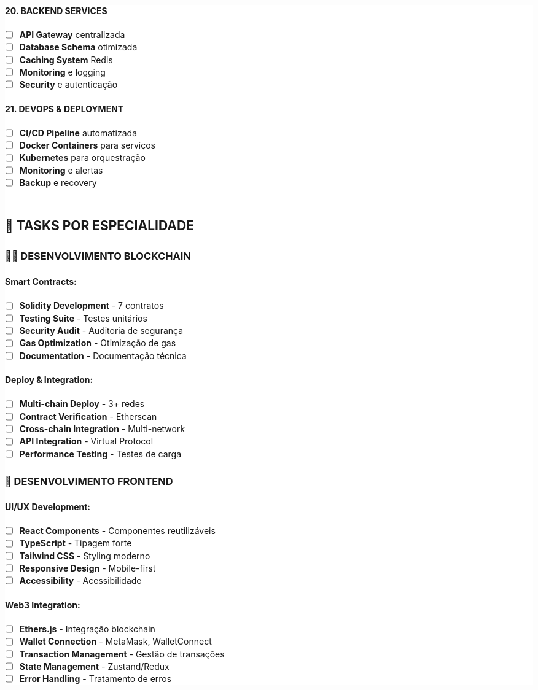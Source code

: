 #### **20. BACKEND SERVICES**
- [ ] **API Gateway** centralizada
- [ ] **Database Schema** otimizada
- [ ] **Caching System** Redis
- [ ] **Monitoring** e logging
- [ ] **Security** e autenticação

#### **21. DEVOPS & DEPLOYMENT**
- [ ] **CI/CD Pipeline** automatizada
- [ ] **Docker Containers** para serviços
- [ ] **Kubernetes** para orquestração
- [ ] **Monitoring** e alertas
- [ ] **Backup** e recovery

---

## 🎯 **TASKS POR ESPECIALIDADE**

### **👨‍💻 DESENVOLVIMENTO BLOCKCHAIN**

#### **Smart Contracts:**
- [ ] **Solidity Development** - 7 contratos
- [ ] **Testing Suite** - Testes unitários
- [ ] **Security Audit** - Auditoria de segurança
- [ ] **Gas Optimization** - Otimização de gas
- [ ] **Documentation** - Documentação técnica

#### **Deploy & Integration:**
- [ ] **Multi-chain Deploy** - 3+ redes
- [ ] **Contract Verification** - Etherscan
- [ ] **Cross-chain Integration** - Multi-network
- [ ] **API Integration** - Virtual Protocol
- [ ] **Performance Testing** - Testes de carga

### **🎨 DESENVOLVIMENTO FRONTEND**

#### **UI/UX Development:**
- [ ] **React Components** - Componentes reutilizáveis
- [ ] **TypeScript** - Tipagem forte
- [ ] **Tailwind CSS** - Styling moderno
- [ ] **Responsive Design** - Mobile-first
- [ ] **Accessibility** - Acessibilidade

#### **Web3 Integration:**
- [ ] **Ethers.js** - Integração blockchain
- [ ] **Wallet Connection** - MetaMask, WalletConnect
- [ ] **Transaction Management** - Gestão de transações
- [ ] **State Management** - Zustand/Redux
- [ ] **Error Handling** - Tratamento de erros
